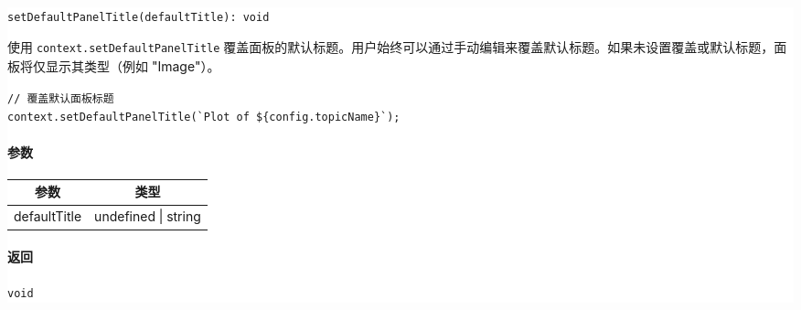 ```
setDefaultPanelTitle(defaultTitle): void
```

使用 `context.setDefaultPanelTitle` 覆盖面板的默认标题。用户始终可以通过手动编辑来覆盖默认标题。如果未设置覆盖或默认标题，面板将仅显示其类型（例如 "Image"）。

```
// 覆盖默认面板标题
context.setDefaultPanelTitle(`Plot of ${config.topicName}`);
```

#### 参数

| 参数        | 类型                |
| ----------- | ------------------- |
| defaultTitle | undefined \| string |

#### 返回

`void`
